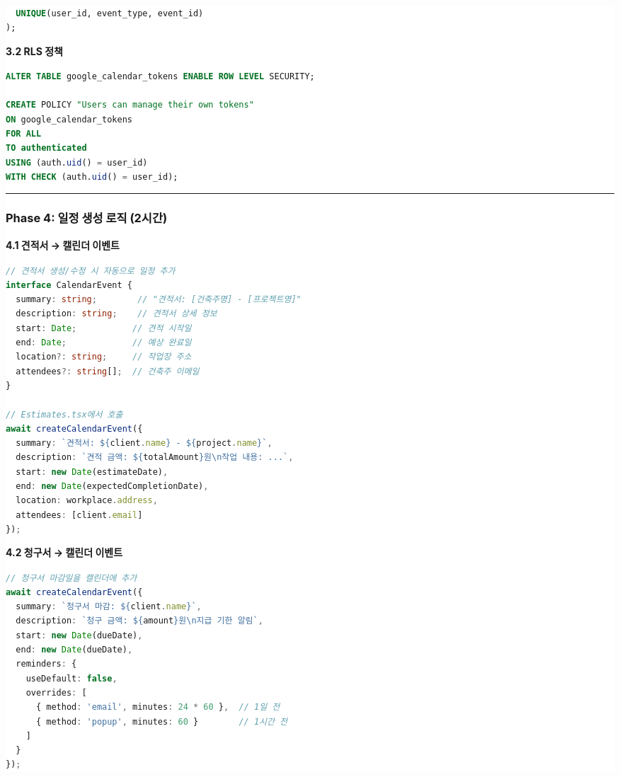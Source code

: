 ```sql
  UNIQUE(user_id, event_type, event_id)
);
```

**3.2 RLS 정책**
```sql
ALTER TABLE google_calendar_tokens ENABLE ROW LEVEL SECURITY;

CREATE POLICY "Users can manage their own tokens"
ON google_calendar_tokens
FOR ALL
TO authenticated
USING (auth.uid() = user_id)
WITH CHECK (auth.uid() = user_id);
```

---

### Phase 4: 일정 생성 로직 (2시간)

**4.1 견적서 → 캘린더 이벤트**
```typescript
// 견적서 생성/수정 시 자동으로 일정 추가
interface CalendarEvent {
  summary: string;        // "견적서: [건축주명] - [프로젝트명]"
  description: string;    // 견적서 상세 정보
  start: Date;           // 견적 시작일
  end: Date;             // 예상 완료일
  location?: string;     // 작업장 주소
  attendees?: string[];  // 건축주 이메일
}

// Estimates.tsx에서 호출
await createCalendarEvent({
  summary: `견적서: ${client.name} - ${project.name}`,
  description: `견적 금액: ${totalAmount}원\n작업 내용: ...`,
  start: new Date(estimateDate),
  end: new Date(expectedCompletionDate),
  location: workplace.address,
  attendees: [client.email]
});
```

**4.2 청구서 → 캘린더 이벤트**
```typescript
// 청구서 마감일을 캘린더에 추가
await createCalendarEvent({
  summary: `청구서 마감: ${client.name}`,
  description: `청구 금액: ${amount}원\n지급 기한 알림`,
  start: new Date(dueDate),
  end: new Date(dueDate),
  reminders: {
    useDefault: false,
    overrides: [
      { method: 'email', minutes: 24 * 60 },  // 1일 전
      { method: 'popup', minutes: 60 }        // 1시간 전
    ]
  }
});
```
